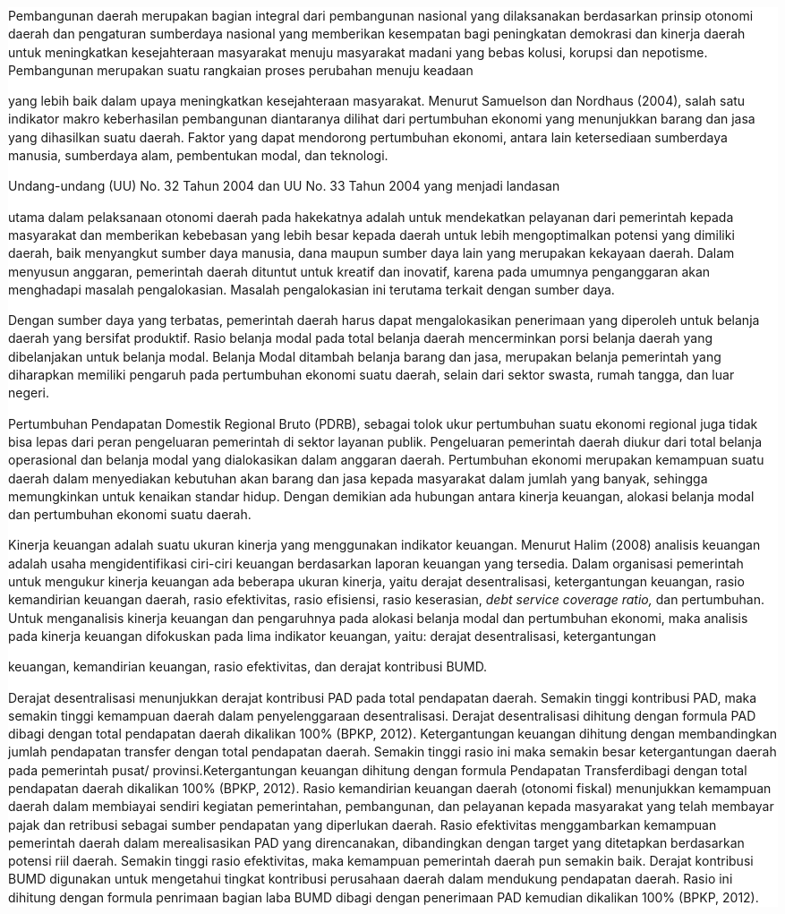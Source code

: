 <p><span class="font6">Pembangunan daerah merupakan bagian integral dari pembangunan nasional yang dilaksanakan berdasarkan prinsip otonomi daerah dan pengaturan sumberdaya nasional yang memberikan kesempatan bagi peningkatan demokrasi dan kinerja daerah untuk meningkatkan kesejahteraan masyarakat menuju masyarakat madani yang bebas kolusi, korupsi dan nepotisme. Pembangunan merupakan suatu rangkaian proses perubahan menuju keadaan</span></p>
<p><span class="font6">yang lebih baik dalam upaya meningkatkan kesejahteraan masyarakat. Menurut Samuelson dan Nordhaus (2004), salah satu indikator makro keberhasilan pembangunan diantaranya dilihat dari pertumbuhan ekonomi yang menunjukkan barang dan jasa yang dihasilkan suatu daerah. Faktor yang dapat mendorong pertumbuhan ekonomi, antara lain ketersediaan sumberdaya manusia, sumberdaya alam, pembentukan modal, dan teknologi.</span></p>
<p><span class="font6">Undang-undang (UU) No. 32 Tahun 2004 dan UU No. 33 Tahun 2004 yang menjadi landasan</span></p>
<p><span class="font6">utama dalam pelaksanaan otonomi daerah pada hakekatnya adalah untuk mendekatkan pelayanan dari pemerintah kepada masyarakat dan memberikan kebebasan yang lebih besar kepada daerah untuk lebih mengoptimalkan potensi yang dimiliki daerah, baik menyangkut sumber daya manusia, dana maupun sumber daya lain yang merupakan kekayaan daerah. Dalam menyusun anggaran, pemerintah daerah dituntut untuk kreatif dan inovatif, karena pada umumnya penganggaran akan menghadapi masalah pengalokasian. Masalah pengalokasian ini terutama terkait dengan sumber daya.</span></p>
<p><span class="font6">Dengan sumber daya yang terbatas, pemerintah daerah harus dapat mengalokasikan penerimaan yang diperoleh untuk belanja daerah yang bersifat produktif. Rasio belanja modal pada total belanja daerah mencerminkan porsi belanja daerah yang dibelanjakan untuk belanja modal. Belanja Modal ditambah belanja barang dan jasa, merupakan belanja pemerintah yang diharapkan memiliki pengaruh pada pertumbuhan ekonomi suatu daerah, selain dari sektor swasta, rumah tangga, dan luar negeri.</span></p>
<p><span class="font6">Pertumbuhan Pendapatan Domestik Regional Bruto (</span><span class="font1">PDRB), sebagai tolok ukur pertumbuhan </span><span class="font6">suatu </span><span class="font1">ekonomi regional juga tidak bisa lepas dari peran pengeluaran pemerintah di sektor layanan publik. Pengeluaran pemerintah daerah diukur dari total belanja operasional dan belanja modal yang dialokasikan dalam anggaran daerah. </span><span class="font6">Pertumbuhan ekonomi merupakan kemampuan suatu daerah dalam menyediakan kebutuhan akan barang dan jasa kepada masyarakat dalam jumlah yang banyak, sehingga memungkinkan untuk kenaikan standar hidup. Dengan demikian ada hubungan antara kinerja keuangan, alokasi belanja modal dan pertumbuhan ekonomi suatu daerah.</span></p>
<p><span class="font6">Kinerja keuangan adalah suatu ukuran kinerja yang menggunakan indikator keuangan. Menurut Halim (2008) analisis keuangan adalah usaha mengidentifikasi ciri-ciri keuangan berdasarkan laporan keuangan yang tersedia. Dalam organisasi pemerintah untuk mengukur kinerja keuangan ada beberapa ukuran kinerja, yaitu derajat desentralisasi, ketergantungan keuangan, rasio kemandirian keuangan daerah, rasio efektivitas, rasio efisiensi, rasio keserasian, </span><span class="font6" style="font-style:italic;">debt service coverage ratio,</span><span class="font6"> dan pertumbuhan. Untuk menganalisis kinerja keuangan dan pengaruhnya pada alokasi belanja modal dan pertumbuhan ekonomi, maka analisis pada kinerja keuangan difokuskan pada lima indikator keuangan, yaitu: derajat desentralisasi, ketergantungan</span></p>
<p><span class="font6">keuangan, kemandirian keuangan, rasio efektivitas, dan derajat kontribusi BUMD.</span></p>
<p><span class="font6">Derajat desentralisasi menunjukkan derajat kontribusi PAD pada total pendapatan daerah. Semakin tinggi kontribusi PAD, maka semakin tinggi kemampuan daerah dalam penyelenggaraan desentralisasi. Derajat desentralisasi dihitung dengan formula PAD dibagi dengan total pendapatan daerah dikalikan 100% (BPKP, 2012). Ketergantungan keuangan dihitung dengan membandingkan jumlah pendapatan transfer dengan total pendapatan daerah. Semakin tinggi rasio ini maka semakin besar ketergantungan daerah pada pemerintah pusat/ provinsi.Ketergantungan keuangan dihitung dengan formula Pendapatan Transferdibagi dengan total pendapatan daerah dikalikan 100% (BPKP, 2012). Rasio kemandirian keuangan daerah (otonomi fiskal) menunjukkan kemampuan daerah dalam membiayai sendiri kegiatan pemerintahan, pembangunan, dan pelayanan kepada masyarakat yang telah membayar pajak dan retribusi sebagai sumber pendapatan yang diperlukan daerah. Rasio efektivitas menggambarkan kemampuan pemerintah daerah dalam merealisasikan PAD yang direncanakan, dibandingkan dengan target yang ditetapkan berdasarkan potensi riil daerah. Semakin tinggi rasio efektivitas, maka kemampuan pemerintah daerah pun semakin baik. Derajat kontribusi BUMD digunakan untuk mengetahui tingkat kontribusi perusahaan daerah dalam mendukung pendapatan daerah. Rasio ini dihitung dengan formula penrimaan bagian laba BUMD dibagi dengan penerimaan PAD kemudian dikalikan 100% (BPKP, 2012).</span></p>